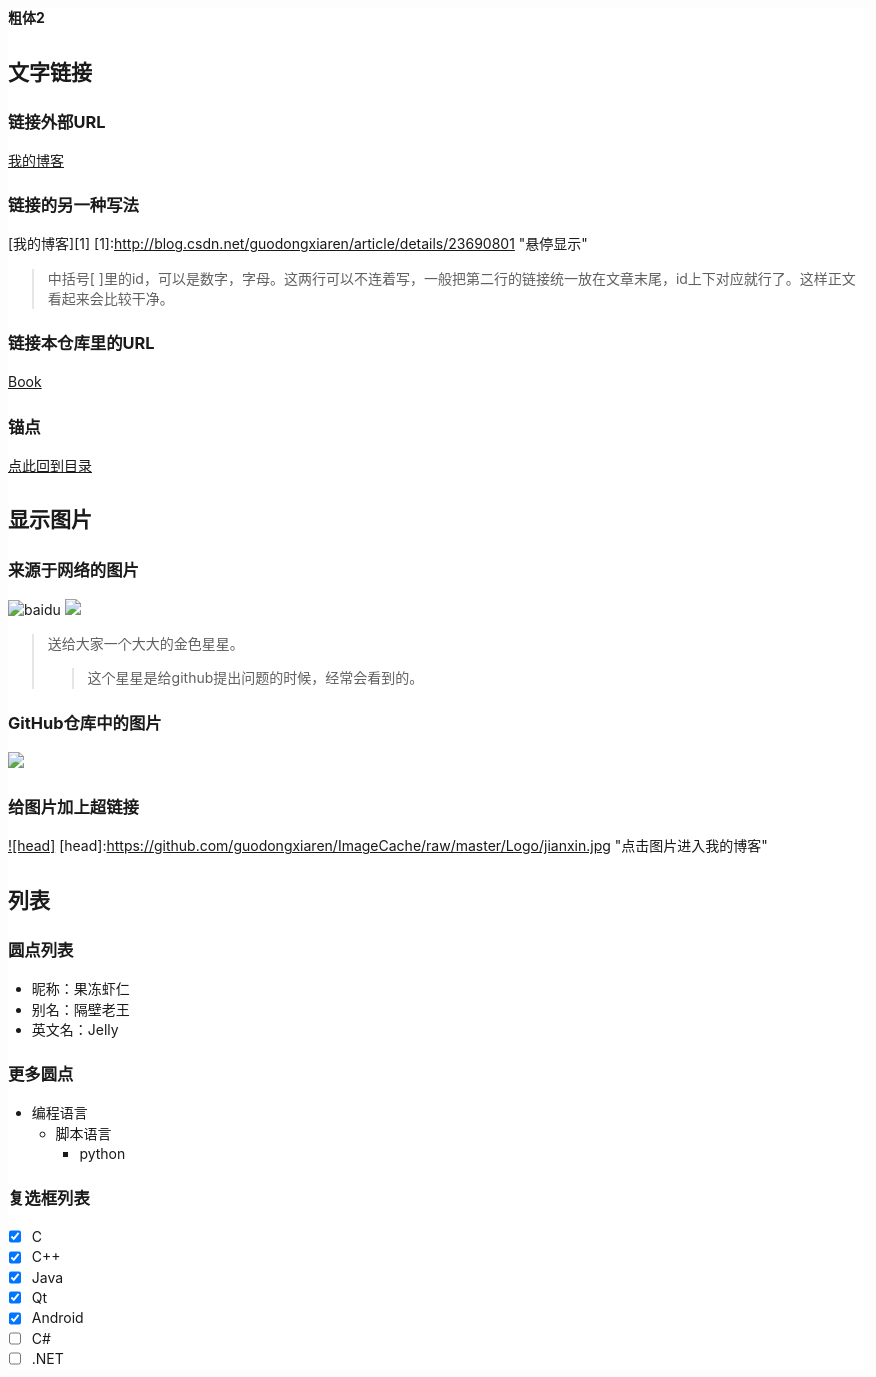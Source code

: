 __粗体2__

## <a name="link"/>文字链接
### 链接外部URL
[我的博客](http://blog.csdn.net/guodongxiaren/article/details/23690801 "悬停显示")
### 链接的另一种写法
[我的博客][1]
[1]:http://blog.csdn.net/guodongxiaren/article/details/23690801 "悬停显示"

>中括号[ ]里的id，可以是数字，字母。这两行可以不连着写，一般把第二行的链接统一放在文章末尾，id上下对应就行了。这样正文看起来会比较干净。

### 链接本仓库里的URL
[Book](./Book)
### 锚点
[点此回到目录](#index)


## <a name="pic"/>显示图片
### 来源于网络的图片
![baidu](http://www.baidu.com/img/bdlogo.gif "百度logo")
![](https://assets-cdn.github.com/images/modules/contact/goldstar.gif)
>送给大家一个大大的金色星星。
>>这个星星是给github提出问题的时候，经常会看到的。

### GitHub仓库中的图片
![](https://github.com/guodongxiaren/ImageCache/raw/master/Logo/foryou.gif)
### <a name="piclink">给图片加上超链接
[![head]](http://blog.csdn.net/guodongxiaren/article/details/23690801)
[head]:https://github.com/guodongxiaren/ImageCache/raw/master/Logo/jianxin.jpg "点击图片进入我的博客"

## <a name="dot"/>列表
### 圆点列表
* 昵称：果冻虾仁
* 别名：隔壁老王
* 英文名：Jelly

### 更多圆点
* 编程语言
    * 脚本语言
        * python

###  复选框列表
- [x] C
- [x] C++
- [x] Java
- [x] Qt
- [x] Android
- [ ] C#
- [ ] .NET
